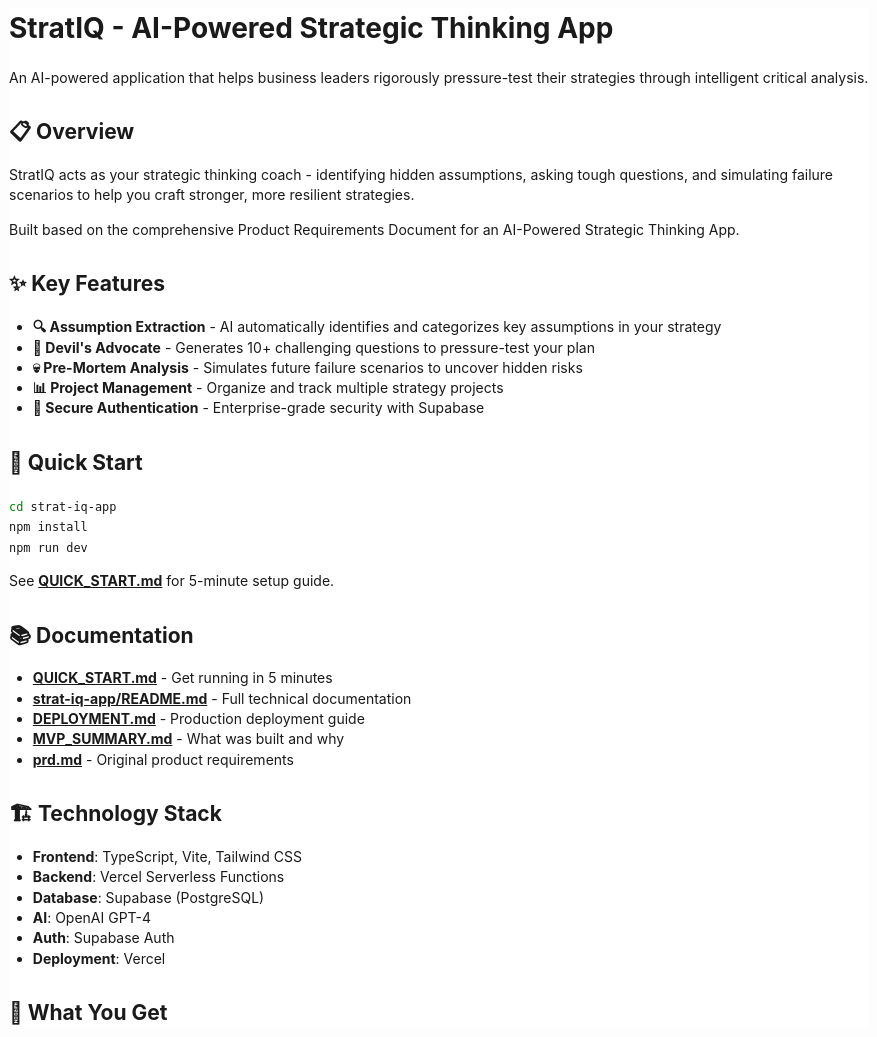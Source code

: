 # StratIQ - AI-Powered Strategic Thinking App

An AI-powered application that helps business leaders rigorously pressure-test their strategies through intelligent critical analysis.

## 📋 Overview

StratIQ acts as your strategic thinking coach - identifying hidden assumptions, asking tough questions, and simulating failure scenarios to help you craft stronger, more resilient strategies.

Built based on the comprehensive Product Requirements Document for an AI-Powered Strategic Thinking App.

## ✨ Key Features

- **🔍 Assumption Extraction** - AI automatically identifies and categorizes key assumptions in your strategy
- **👿 Devil's Advocate** - Generates 10+ challenging questions to pressure-test your plan
- **💀 Pre-Mortem Analysis** - Simulates future failure scenarios to uncover hidden risks
- **📊 Project Management** - Organize and track multiple strategy projects
- **🔐 Secure Authentication** - Enterprise-grade security with Supabase

## 🚀 Quick Start

```bash
cd strat-iq-app
npm install
npm run dev
```

See **[QUICK_START.md](QUICK_START.md)** for 5-minute setup guide.

## 📚 Documentation

- **[QUICK_START.md](QUICK_START.md)** - Get running in 5 minutes
- **[strat-iq-app/README.md](strat-iq-app/README.md)** - Full technical documentation
- **[DEPLOYMENT.md](strat-iq-app/DEPLOYMENT.md)** - Production deployment guide
- **[MVP_SUMMARY.md](MVP_SUMMARY.md)** - What was built and why
- **[prd.md](prd.md)** - Original product requirements

## 🏗️ Technology Stack

- **Frontend**: TypeScript, Vite, Tailwind CSS
- **Backend**: Vercel Serverless Functions
- **Database**: Supabase (PostgreSQL)
- **AI**: OpenAI GPT-4
- **Auth**: Supabase Auth
- **Deployment**: Vercel

## 📸 What You Get
